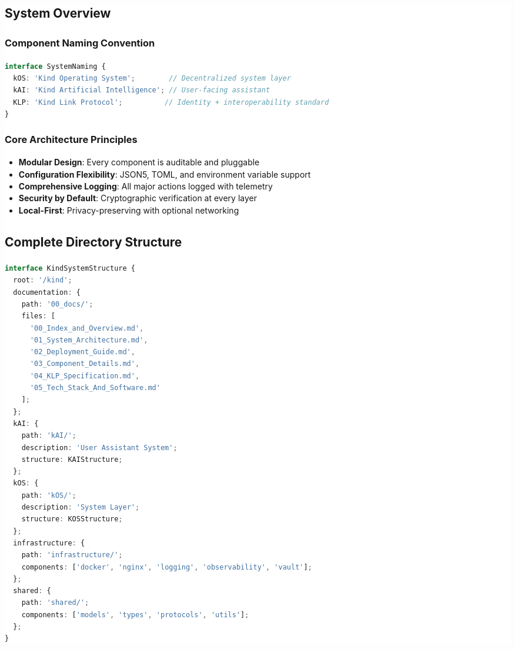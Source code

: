 ## System Overview

### **Component Naming Convention**
```typescript
interface SystemNaming {
  kOS: 'Kind Operating System';        // Decentralized system layer
  kAI: 'Kind Artificial Intelligence'; // User-facing assistant
  KLP: 'Kind Link Protocol';          // Identity + interoperability standard
}
```

### **Core Architecture Principles**
- **Modular Design**: Every component is auditable and pluggable
- **Configuration Flexibility**: JSON5, TOML, and environment variable support
- **Comprehensive Logging**: All major actions logged with telemetry
- **Security by Default**: Cryptographic verification at every layer
- **Local-First**: Privacy-preserving with optional networking

## Complete Directory Structure

```typescript
interface KindSystemStructure {
  root: '/kind';
  documentation: {
    path: '00_docs/';
    files: [
      '00_Index_and_Overview.md',
      '01_System_Architecture.md',
      '02_Deployment_Guide.md',
      '03_Component_Details.md',
      '04_KLP_Specification.md',
      '05_Tech_Stack_And_Software.md'
    ];
  };
  kAI: {
    path: 'kAI/';
    description: 'User Assistant System';
    structure: KAIStructure;
  };
  kOS: {
    path: 'kOS/';
    description: 'System Layer';
    structure: KOSStructure;
  };
  infrastructure: {
    path: 'infrastructure/';
    components: ['docker', 'nginx', 'logging', 'observability', 'vault'];
  };
  shared: {
    path: 'shared/';
    components: ['models', 'types', 'protocols', 'utils'];
  };
}
```
